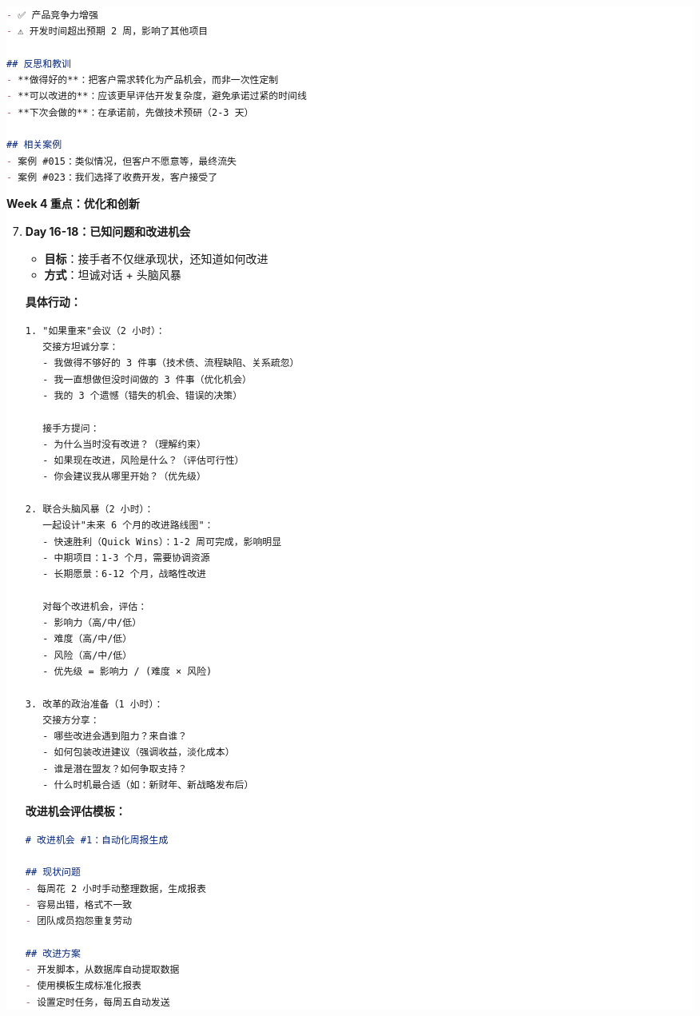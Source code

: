    ```markdown
   - ✅ 产品竞争力增强
   - ⚠️ 开发时间超出预期 2 周，影响了其他项目
   
   ## 反思和教训
   - **做得好的**：把客户需求转化为产品机会，而非一次性定制
   - **可以改进的**：应该更早评估开发复杂度，避免承诺过紧的时间线
   - **下次会做的**：在承诺前，先做技术预研（2-3 天）
   
   ## 相关案例
   - 案例 #015：类似情况，但客户不愿意等，最终流失
   - 案例 #023：我们选择了收费开发，客户接受了
   ```

**Week 4 重点：优化和创新**

7. **Day 16-18：已知问题和改进机会**
   - **目标**：接手者不仅继承现状，还知道如何改进
   - **方式**：坦诚对话 + 头脑风暴
   
   **具体行动：**
   ```
   1. "如果重来"会议（2 小时）：
      交接方坦诚分享：
      - 我做得不够好的 3 件事（技术债、流程缺陷、关系疏忽）
      - 我一直想做但没时间做的 3 件事（优化机会）
      - 我的 3 个遗憾（错失的机会、错误的决策）
      
      接手方提问：
      - 为什么当时没有改进？（理解约束）
      - 如果现在改进，风险是什么？（评估可行性）
      - 你会建议我从哪里开始？（优先级）
   
   2. 联合头脑风暴（2 小时）：
      一起设计"未来 6 个月的改进路线图"：
      - 快速胜利（Quick Wins）：1-2 周可完成，影响明显
      - 中期项目：1-3 个月，需要协调资源
      - 长期愿景：6-12 个月，战略性改进
      
      对每个改进机会，评估：
      - 影响力（高/中/低）
      - 难度（高/中/低）
      - 风险（高/中/低）
      - 优先级 = 影响力 / (难度 × 风险)
   
   3. 改革的政治准备（1 小时）：
      交接方分享：
      - 哪些改进会遇到阻力？来自谁？
      - 如何包装改进建议（强调收益，淡化成本）
      - 谁是潜在盟友？如何争取支持？
      - 什么时机最合适（如：新财年、新战略发布后）
   ```

   **改进机会评估模板：**
   ```markdown
   # 改进机会 #1：自动化周报生成
   
   ## 现状问题
   - 每周花 2 小时手动整理数据，生成报表
   - 容易出错，格式不一致
   - 团队成员抱怨重复劳动
   
   ## 改进方案
   - 开发脚本，从数据库自动提取数据
   - 使用模板生成标准化报表
   - 设置定时任务，每周五自动发送
   ```